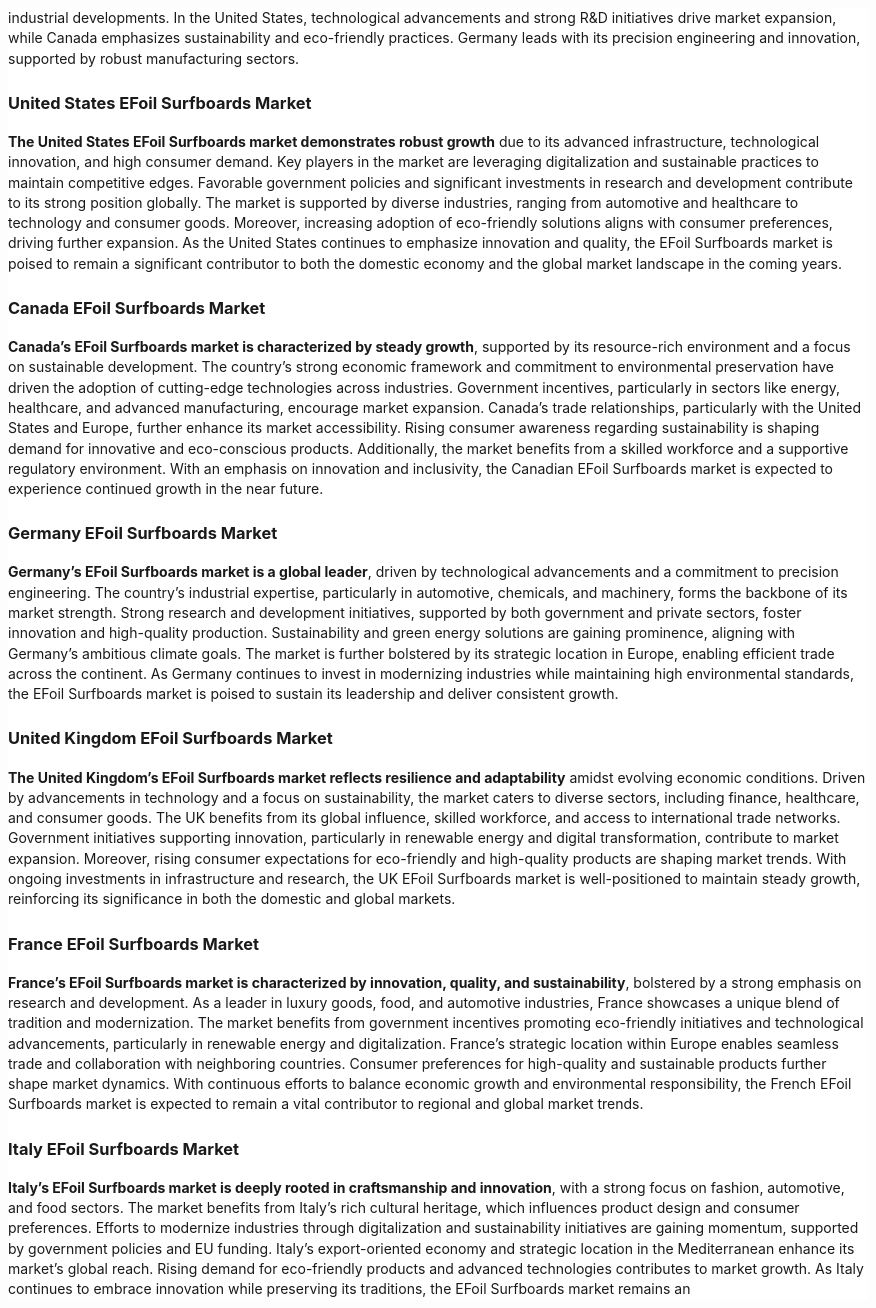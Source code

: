 industrial developments. In the United States, technological advancements and strong R&amp;D initiatives drive market expansion, while Canada emphasizes sustainability and eco-friendly practices. Germany leads with its precision engineering and innovation, supported by robust manufacturing sectors.</span></em></p></blockquote><h3><strong>United States EFoil Surfboards Market</strong></h3><p><strong>The United States EFoil Surfboards market demonstrates robust growth</strong> due to its advanced infrastructure, technological innovation, and high consumer demand. Key players in the market are leveraging digitalization and sustainable practices to maintain competitive edges. Favorable government policies and significant investments in research and development contribute to its strong position globally. The market is supported by diverse industries, ranging from automotive and healthcare to technology and consumer goods. Moreover, increasing adoption of eco-friendly solutions aligns with consumer preferences, driving further expansion. As the United States continues to emphasize innovation and quality, the EFoil Surfboards market is poised to remain a significant contributor to both the domestic economy and the global market landscape in the coming years.</p><h3><strong>Canada EFoil Surfboards Market</strong></h3><p><strong>Canada&rsquo;s EFoil Surfboards market is characterized by steady growth</strong>, supported by its resource-rich environment and a focus on sustainable development. The country&rsquo;s strong economic framework and commitment to environmental preservation have driven the adoption of cutting-edge technologies across industries. Government incentives, particularly in sectors like energy, healthcare, and advanced manufacturing, encourage market expansion. Canada&rsquo;s trade relationships, particularly with the United States and Europe, further enhance its market accessibility. Rising consumer awareness regarding sustainability is shaping demand for innovative and eco-conscious products. Additionally, the market benefits from a skilled workforce and a supportive regulatory environment. With an emphasis on innovation and inclusivity, the Canadian EFoil Surfboards market is expected to experience continued growth in the near future.</p><h3><strong>Germany EFoil Surfboards Market</strong></h3><p><strong>Germany&rsquo;s EFoil Surfboards market is a global leader</strong>, driven by technological advancements and a commitment to precision engineering. The country&rsquo;s industrial expertise, particularly in automotive, chemicals, and machinery, forms the backbone of its market strength. Strong research and development initiatives, supported by both government and private sectors, foster innovation and high-quality production. Sustainability and green energy solutions are gaining prominence, aligning with Germany&rsquo;s ambitious climate goals. The market is further bolstered by its strategic location in Europe, enabling efficient trade across the continent. As Germany continues to invest in modernizing industries while maintaining high environmental standards, the EFoil Surfboards market is poised to sustain its leadership and deliver consistent growth.</p><h3><strong>United Kingdom EFoil Surfboards Market</strong></h3><p><strong>The United Kingdom&rsquo;s EFoil Surfboards market reflects resilience and adaptability</strong> amidst evolving economic conditions. Driven by advancements in technology and a focus on sustainability, the market caters to diverse sectors, including finance, healthcare, and consumer goods. The UK benefits from its global influence, skilled workforce, and access to international trade networks. Government initiatives supporting innovation, particularly in renewable energy and digital transformation, contribute to market expansion. Moreover, rising consumer expectations for eco-friendly and high-quality products are shaping market trends. With ongoing investments in infrastructure and research, the UK EFoil Surfboards market is well-positioned to maintain steady growth, reinforcing its significance in both the domestic and global markets.</p><h3><strong>France EFoil Surfboards Market</strong></h3><p><strong>France&rsquo;s EFoil Surfboards market is characterized by innovation, quality, and sustainability</strong>, bolstered by a strong emphasis on research and development. As a leader in luxury goods, food, and automotive industries, France showcases a unique blend of tradition and modernization. The market benefits from government incentives promoting eco-friendly initiatives and technological advancements, particularly in renewable energy and digitalization. France&rsquo;s strategic location within Europe enables seamless trade and collaboration with neighboring countries. Consumer preferences for high-quality and sustainable products further shape market dynamics. With continuous efforts to balance economic growth and environmental responsibility, the French EFoil Surfboards market is expected to remain a vital contributor to regional and global market trends.</p><h3><strong>Italy EFoil Surfboards Market</strong></h3><p><strong>Italy&rsquo;s EFoil Surfboards market is deeply rooted in craftsmanship and innovation</strong>, with a strong focus on fashion, automotive, and food sectors. The market benefits from Italy&rsquo;s rich cultural heritage, which influences product design and consumer preferences. Efforts to modernize industries through digitalization and sustainability initiatives are gaining momentum, supported by government policies and EU funding. Italy&rsquo;s export-oriented economy and strategic location in the Mediterranean enhance its market&rsquo;s global reach. Rising demand for eco-friendly products and advanced technologies contributes to market growth. As Italy continues to embrace innovation while preserving its traditions, the EFoil Surfboards market remains an